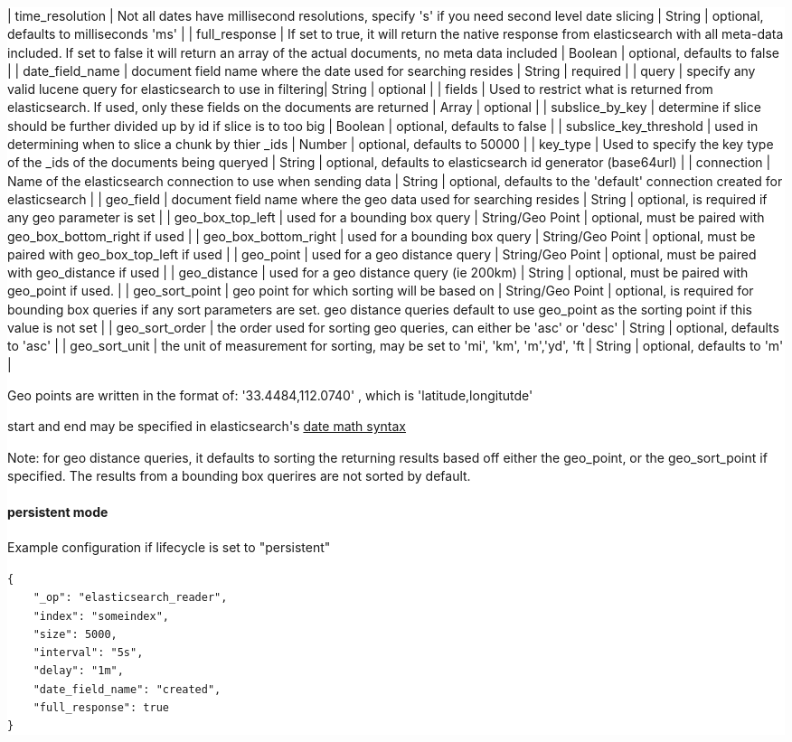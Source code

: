 | time_resolution | Not all dates have millisecond resolutions, specify 's' if you need second level date slicing | String | optional, defaults to milliseconds 'ms' |
| full_response | If set to true, it will return the native response from elasticsearch with all meta-data included. If set to false it will return an array of the actual documents, no meta data included | Boolean | optional, defaults to false |
| date_field_name | document field name where the date used for searching resides | String | required |
| query | specify any valid lucene query for elasticsearch to use in filtering| String | optional |
| fields | Used to restrict what is returned from elasticsearch. If used, only these fields on the documents are returned | Array | optional |
| subslice_by_key | determine if slice should be further divided up by id if slice is to too big | Boolean | optional, defaults to false |
| subslice_key_threshold | used in determining when to slice a chunk by thier \_ids | Number | optional, defaults to 50000 |
| key_type | Used to specify the key type of the \_ids of the documents being queryed | String | optional, defaults to elasticsearch id generator (base64url) |
| connection | Name of the elasticsearch connection to use when sending data | String | optional, defaults to the 'default' connection created for elasticsearch |
| geo_field | document field name where the geo data used for searching resides | String | optional, is required if any geo parameter is set |
| geo_box_top_left | used for a bounding box query | String/Geo Point | optional, must be paired with geo_box_bottom_right if used |
| geo_box_bottom_right | used for a bounding box query | String/Geo Point | optional, must be paired with geo_box_top_left if used |
| geo_point | used for a geo distance query | String/Geo Point | optional, must be paired with geo_distance if used |
| geo_distance | used for a geo distance query (ie 200km) | String | optional, must be paired with geo_point if used. |
| geo_sort_point | geo point for which sorting will be based on | String/Geo Point | optional, is required for bounding box queries if any sort parameters are set. geo distance queries default to use geo_point as the sorting point if this value is not set |
| geo_sort_order | the order used for sorting geo queries, can either be 'asc' or 'desc' | String | optional, defaults to 'asc' |
| geo_sort_unit | the unit of measurement for sorting, may be set to 'mi', 'km', 'm','yd', 'ft | String | optional, defaults to 'm' |


Geo points are written in the format of: '33.4484,112.0740' , which is 'latitude,longitutde'

start and end may be specified in elasticsearch's [date math syntax](https://www.elastic.co/guide/en/elasticsearch/reference/2.x/common-options.html#date-math)

Note: for geo distance queries, it defaults to sorting the returning results based off either the geo_point, or the geo_sort_point if specified. The results from a bounding box querires are not sorted by default.

#### persistent mode ####

Example configuration if lifecycle is set to "persistent"

```
{
    "_op": "elasticsearch_reader",
    "index": "someindex",
    "size": 5000,
    "interval": "5s",
    "delay": "1m",
    "date_field_name": "created",
    "full_response": true
}
```
